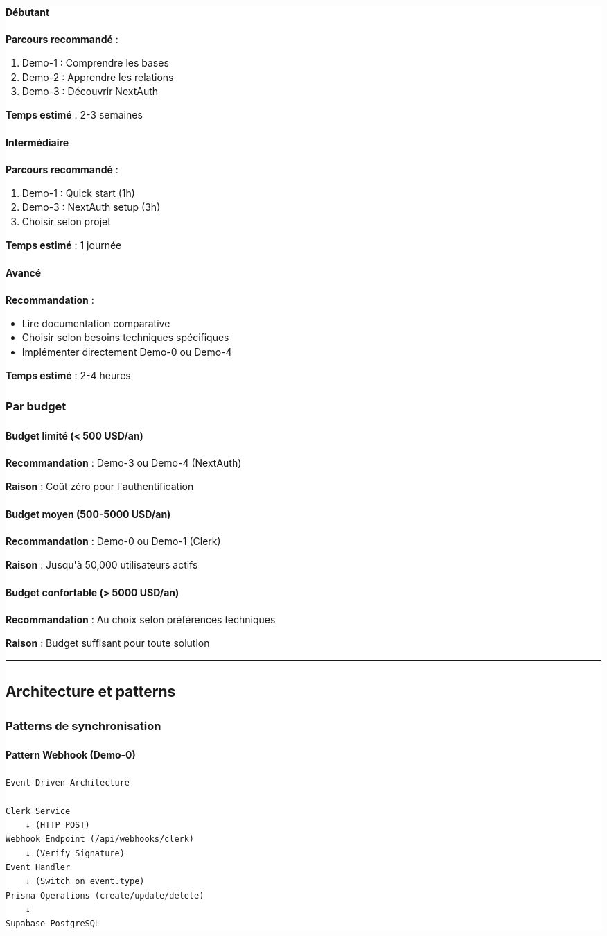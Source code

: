 #### Débutant

**Parcours recommandé** :
1. Demo-1 : Comprendre les bases
2. Demo-2 : Apprendre les relations
3. Demo-3 : Découvrir NextAuth

**Temps estimé** : 2-3 semaines

#### Intermédiaire

**Parcours recommandé** :
1. Demo-1 : Quick start (1h)
2. Demo-3 : NextAuth setup (3h)
3. Choisir selon projet

**Temps estimé** : 1 journée

#### Avancé

**Recommandation** :
- Lire documentation comparative
- Choisir selon besoins techniques spécifiques
- Implémenter directement Demo-0 ou Demo-4

**Temps estimé** : 2-4 heures

### Par budget

#### Budget limité (< 500 USD/an)

**Recommandation** : Demo-3 ou Demo-4 (NextAuth)

**Raison** : Coût zéro pour l'authentification

#### Budget moyen (500-5000 USD/an)

**Recommandation** : Demo-0 ou Demo-1 (Clerk)

**Raison** : Jusqu'à 50,000 utilisateurs actifs

#### Budget confortable (> 5000 USD/an)

**Recommandation** : Au choix selon préférences techniques

**Raison** : Budget suffisant pour toute solution

---

## Architecture et patterns

### Patterns de synchronisation

#### Pattern Webhook (Demo-0)

```
Event-Driven Architecture

Clerk Service
    ↓ (HTTP POST)
Webhook Endpoint (/api/webhooks/clerk)
    ↓ (Verify Signature)
Event Handler
    ↓ (Switch on event.type)
Prisma Operations (create/update/delete)
    ↓
Supabase PostgreSQL
```
